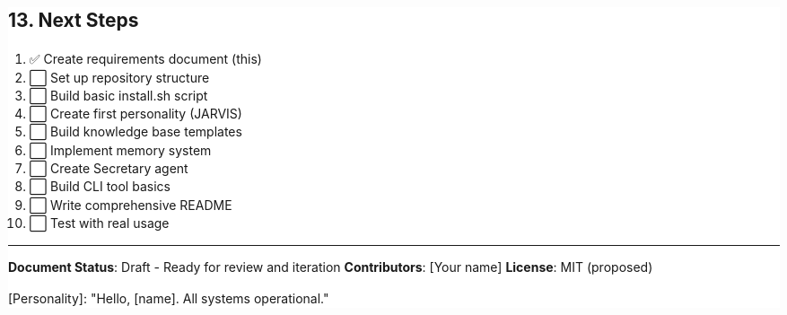 ## 13. Next Steps

1. ✅ Create requirements document (this)
2. ⬜ Set up repository structure
3. ⬜ Build basic install.sh script
4. ⬜ Create first personality (JARVIS)
5. ⬜ Build knowledge base templates
6. ⬜ Implement memory system
7. ⬜ Create Secretary agent
8. ⬜ Build CLI tool basics
9. ⬜ Write comprehensive README
10. ⬜ Test with real usage

---

**Document Status**: Draft - Ready for review and iteration
**Contributors**: [Your name]
**License**: MIT (proposed)


[Personality]: "Hello, [name]. All systems operational."